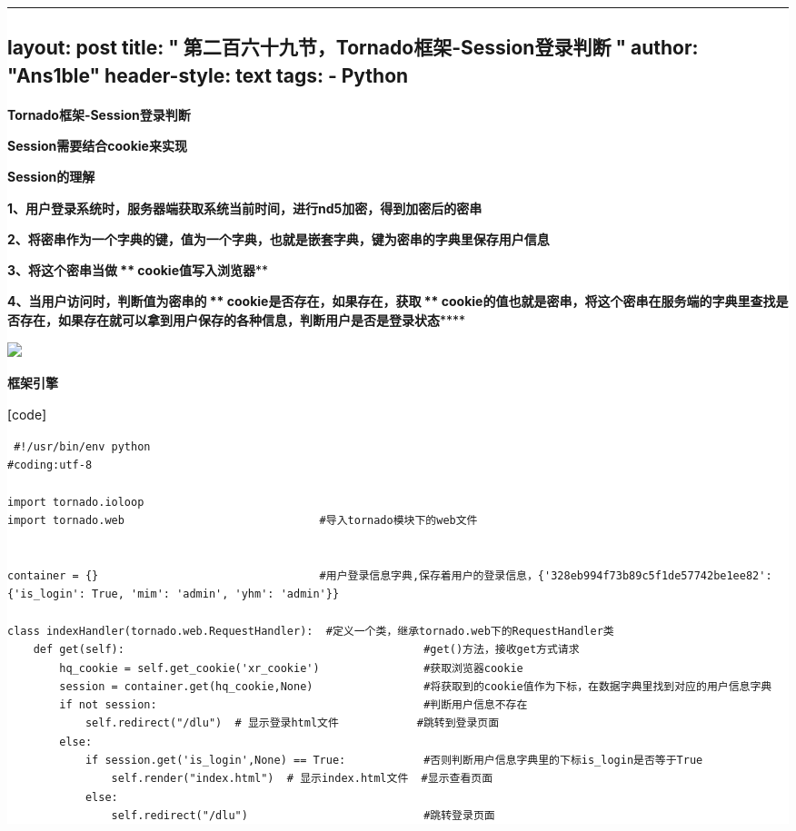 
---
layout: post
title: " 第二百六十九节，Tornado框架-Session登录判断 "
author: "Ans1ble"
header-style: text
tags:
      - Python
---


**Tornado框架-Session登录判断**



****Session需要结合cookie来实现****

********Session的理解********

********1、用户登录系统时，服务器端获取系统当前时间，进行nd5加密，得到加密后的密串********

********2、将密串作为一个字典的键，值为一个字典，也就是嵌套字典，键为密串的字典里保存用户信息********

********3、将这个密串当做 ** **cookie值写入浏览器************

************4、当用户访问时，判断值为密串的 ** **cookie是否存在，如果存在，获取 **
**cookie的值也就是密串，将这个密串在服务端的字典里查找是否存在，如果存在就可以拿到用户保存的各种信息，判断用户是否是登录状态********************

********************![](https://images2015.cnblogs.com/blog/955761/201705/955761-20170524102500122-621710224.png)********************





**框架引擎**

[code]

     #!/usr/bin/env python
    #coding:utf-8
    
    import tornado.ioloop
    import tornado.web                              #导入tornado模块下的web文件
    
    
    container = {}                                  #用户登录信息字典,保存着用户的登录信息，{'328eb994f73b89c5f1de57742be1ee82': {'is_login': True, 'mim': 'admin', 'yhm': 'admin'}}
    
    class indexHandler(tornado.web.RequestHandler):  #定义一个类，继承tornado.web下的RequestHandler类
        def get(self):                                              #get()方法，接收get方式请求
            hq_cookie = self.get_cookie('xr_cookie')                #获取浏览器cookie
            session = container.get(hq_cookie,None)                 #将获取到的cookie值作为下标，在数据字典里找到对应的用户信息字典
            if not session:                                         #判断用户信息不存在
                self.redirect("/dlu")  # 显示登录html文件            #跳转到登录页面
            else:
                if session.get('is_login',None) == True:            #否则判断用户信息字典里的下标is_login是否等于True
                    self.render("index.html")  # 显示index.html文件  #显示查看页面
                else:
                    self.redirect("/dlu")                           #跳转登录页面
    